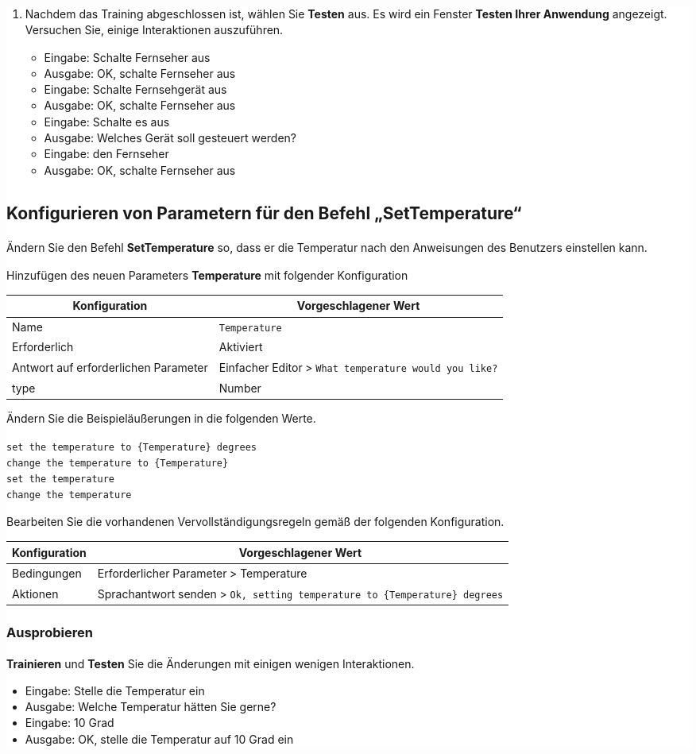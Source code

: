 1. Nachdem das Training abgeschlossen ist, wählen Sie **Testen** aus. Es wird ein Fenster **Testen Ihrer Anwendung** angezeigt.
 Versuchen Sie, einige Interaktionen auszuführen.

    - Eingabe: Schalte Fernseher aus
    - Ausgabe: OK, schalte Fernseher aus
    - Eingabe: Schalte Fernsehgerät aus
    - Ausgabe: OK, schalte Fernseher aus
    - Eingabe: Schalte es aus
    - Ausgabe: Welches Gerät soll gesteuert werden?
    - Eingabe: den Fernseher
    - Ausgabe: OK, schalte Fernseher aus

## <a name="configure-parameters-for-settemperature-command"></a>Konfigurieren von Parametern für den Befehl „SetTemperature“

Ändern Sie den Befehl **SetTemperature** so, dass er die Temperatur nach den Anweisungen des Benutzers einstellen kann.

Hinzufügen des neuen Parameters **Temperature** mit folgender Konfiguration

| Konfiguration      | Vorgeschlagener Wert     |
| ------------------ | ----------------|
| Name               | `Temperature`           |
| Erforderlich           | Aktiviert         |
| Antwort auf erforderlichen Parameter      | Einfacher Editor > `What temperature would you like?`
| type               | Number          |


Ändern Sie die Beispieläußerungen in die folgenden Werte.

```
set the temperature to {Temperature} degrees
change the temperature to {Temperature}
set the temperature
change the temperature
```

Bearbeiten Sie die vorhandenen Vervollständigungsregeln gemäß der folgenden Konfiguration.

| Konfiguration      | Vorgeschlagener Wert     |
| ------------------ | ----------------|
| Bedingungen         | Erforderlicher Parameter > Temperature           |
| Aktionen           | Sprachantwort senden > `Ok, setting temperature to {Temperature} degrees` |

### <a name="try-it-out"></a>Ausprobieren

**Trainieren** und **Testen** Sie die Änderungen mit einigen wenigen Interaktionen.

- Eingabe: Stelle die Temperatur ein
- Ausgabe: Welche Temperatur hätten Sie gerne?
- Eingabe: 10 Grad
- Ausgabe: OK, stelle die Temperatur auf 10 Grad ein
